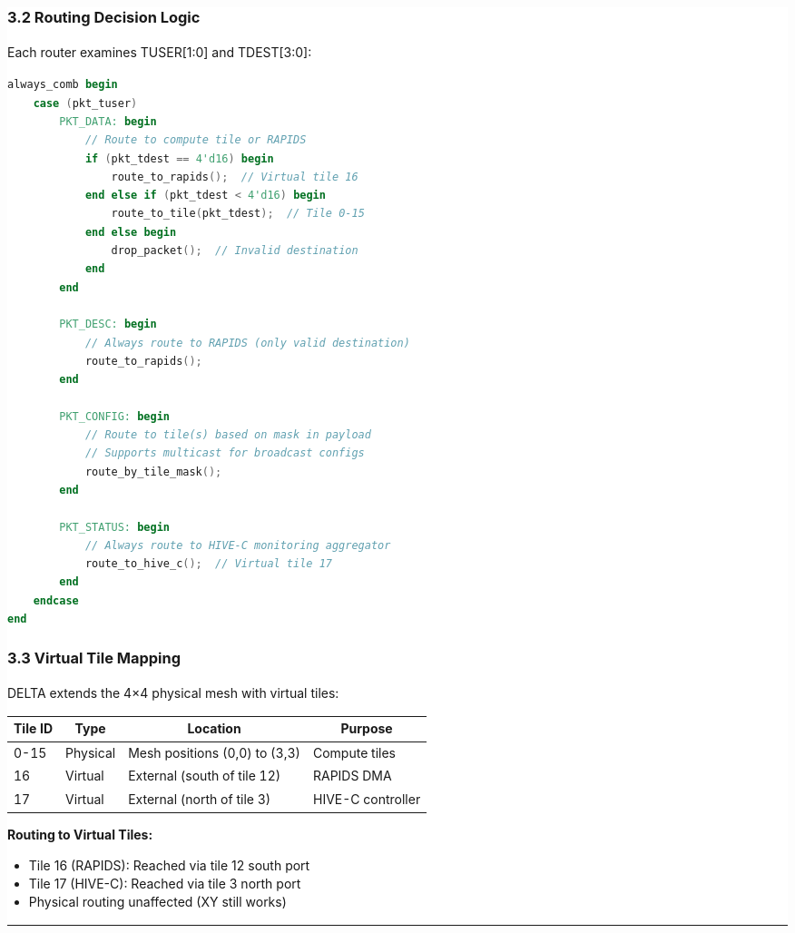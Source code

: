 ### 3.2 Routing Decision Logic

Each router examines TUSER[1:0] and TDEST[3:0]:

```verilog
always_comb begin
    case (pkt_tuser)
        PKT_DATA: begin
            // Route to compute tile or RAPIDS
            if (pkt_tdest == 4'd16) begin
                route_to_rapids();  // Virtual tile 16
            end else if (pkt_tdest < 4'd16) begin
                route_to_tile(pkt_tdest);  // Tile 0-15
            end else begin
                drop_packet();  // Invalid destination
            end
        end
        
        PKT_DESC: begin
            // Always route to RAPIDS (only valid destination)
            route_to_rapids();
        end
        
        PKT_CONFIG: begin
            // Route to tile(s) based on mask in payload
            // Supports multicast for broadcast configs
            route_by_tile_mask();
        end
        
        PKT_STATUS: begin
            // Always route to HIVE-C monitoring aggregator
            route_to_hive_c();  // Virtual tile 17
        end
    endcase
end
```

### 3.3 Virtual Tile Mapping

DELTA extends the 4×4 physical mesh with virtual tiles:

| Tile ID | Type | Location | Purpose |
|---------|------|----------|---------|
| 0-15 | Physical | Mesh positions (0,0) to (3,3) | Compute tiles |
| 16 | Virtual | External (south of tile 12) | RAPIDS DMA |
| 17 | Virtual | External (north of tile 3) | HIVE-C controller |

**Routing to Virtual Tiles:**
- Tile 16 (RAPIDS): Reached via tile 12 south port
- Tile 17 (HIVE-C): Reached via tile 3 north port
- Physical routing unaffected (XY still works)

---